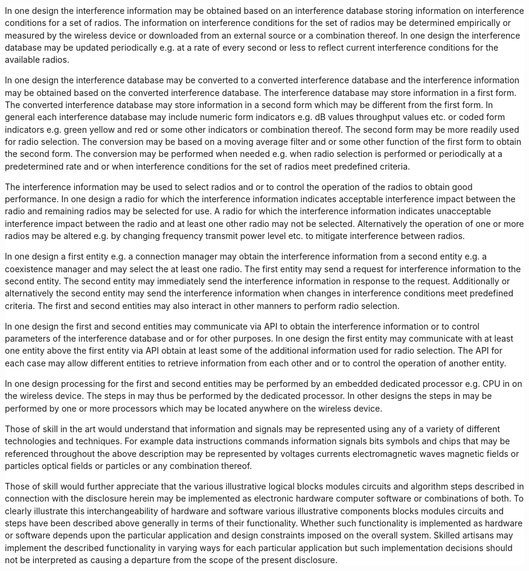 In one design the interference information may be obtained based on an interference database storing information on interference conditions for a set of radios. The information on interference conditions for the set of radios may be determined empirically or measured by the wireless device or downloaded from an external source or a combination thereof. In one design the interference database may be updated periodically e.g. at a rate of every second or less to reflect current interference conditions for the available radios.

In one design the interference database may be converted to a converted interference database and the interference information may be obtained based on the converted interference database. The interference database may store information in a first form. The converted interference database may store information in a second form which may be different from the first form. In general each interference database may include numeric form indicators e.g. dB values throughput values etc. or coded form indicators e.g. green yellow and red or some other indicators or combination thereof. The second form may be more readily used for radio selection. The conversion may be based on a moving average filter and or some other function of the first form to obtain the second form. The conversion may be performed when needed e.g. when radio selection is performed or periodically at a predetermined rate and or when interference conditions for the set of radios meet predefined criteria.

The interference information may be used to select radios and or to control the operation of the radios to obtain good performance. In one design a radio for which the interference information indicates acceptable interference impact between the radio and remaining radios may be selected for use. A radio for which the interference information indicates unacceptable interference impact between the radio and at least one other radio may not be selected. Alternatively the operation of one or more radios may be altered e.g. by changing frequency transmit power level etc. to mitigate interference between radios.

In one design a first entity e.g. a connection manager may obtain the interference information from a second entity e.g. a coexistence manager and may select the at least one radio. The first entity may send a request for interference information to the second entity. The second entity may immediately send the interference information in response to the request. Additionally or alternatively the second entity may send the interference information when changes in interference conditions meet predefined criteria. The first and second entities may also interact in other manners to perform radio selection.

In one design the first and second entities may communicate via API to obtain the interference information or to control parameters of the interference database and or for other purposes. In one design the first entity may communicate with at least one entity above the first entity via API obtain at least some of the additional information used for radio selection. The API for each case may allow different entities to retrieve information from each other and or to control the operation of another entity.

In one design processing for the first and second entities may be performed by an embedded dedicated processor e.g. CPU in on the wireless device. The steps in may thus be performed by the dedicated processor. In other designs the steps in may be performed by one or more processors which may be located anywhere on the wireless device.

Those of skill in the art would understand that information and signals may be represented using any of a variety of different technologies and techniques. For example data instructions commands information signals bits symbols and chips that may be referenced throughout the above description may be represented by voltages currents electromagnetic waves magnetic fields or particles optical fields or particles or any combination thereof.

Those of skill would further appreciate that the various illustrative logical blocks modules circuits and algorithm steps described in connection with the disclosure herein may be implemented as electronic hardware computer software or combinations of both. To clearly illustrate this interchangeability of hardware and software various illustrative components blocks modules circuits and steps have been described above generally in terms of their functionality. Whether such functionality is implemented as hardware or software depends upon the particular application and design constraints imposed on the overall system. Skilled artisans may implement the described functionality in varying ways for each particular application but such implementation decisions should not be interpreted as causing a departure from the scope of the present disclosure.
